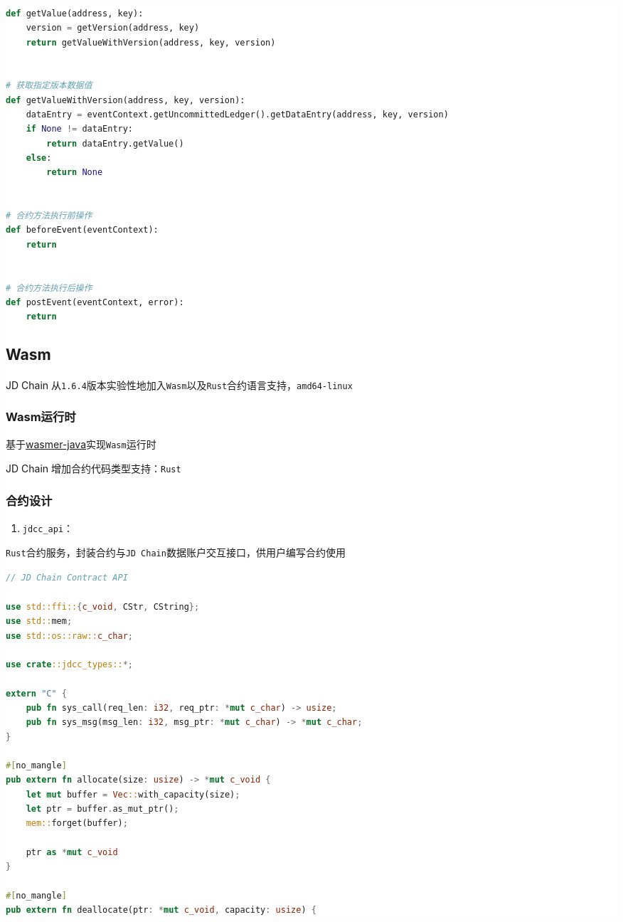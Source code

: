 ```python
def getValue(address, key):
    version = getVersion(address, key)
    return getValueWithVersion(address, key, version)


# 获取指定版本数据值
def getValueWithVersion(address, key, version):
    dataEntry = eventContext.getUncommittedLedger().getDataEntry(address, key, version)
    if None != dataEntry:
        return dataEntry.getValue()
    else:
        return None


# 合约方法执行前操作
def beforeEvent(eventContext):
    return


# 合约方法执行后操作
def postEvent(eventContext, error):
    return
```

##  Wasm

JD Chain 从`1.6.4`版本实验性地加入`Wasm`以及`Rust`合约语言支持，`amd64-linux`

### Wasm运行时

基于[wasmer-java](https://github.com/wasmerio/wasmer-java)实现`Wasm`运行时

JD Chain 增加合约代码类型支持：`Rust`

### 合约设计

1. `jdcc_api`：

`Rust`合约服务，封装合约与`JD Chain`数据账户交互接口，供用户编写合约使用

```rs
// JD Chain Contract API

use std::ffi::{c_void, CStr, CString};
use std::mem;
use std::os::raw::c_char;

use crate::jdcc_types::*;

extern "C" {
    pub fn sys_call(req_len: i32, req_ptr: *mut c_char) -> usize;
    pub fn sys_msg(msg_len: i32, msg_ptr: *mut c_char) -> *mut c_char;
}

#[no_mangle]
pub extern fn allocate(size: usize) -> *mut c_void {
    let mut buffer = Vec::with_capacity(size);
    let ptr = buffer.as_mut_ptr();
    mem::forget(buffer);

    ptr as *mut c_void
}

#[no_mangle]
pub extern fn deallocate(ptr: *mut c_void, capacity: usize) {
```